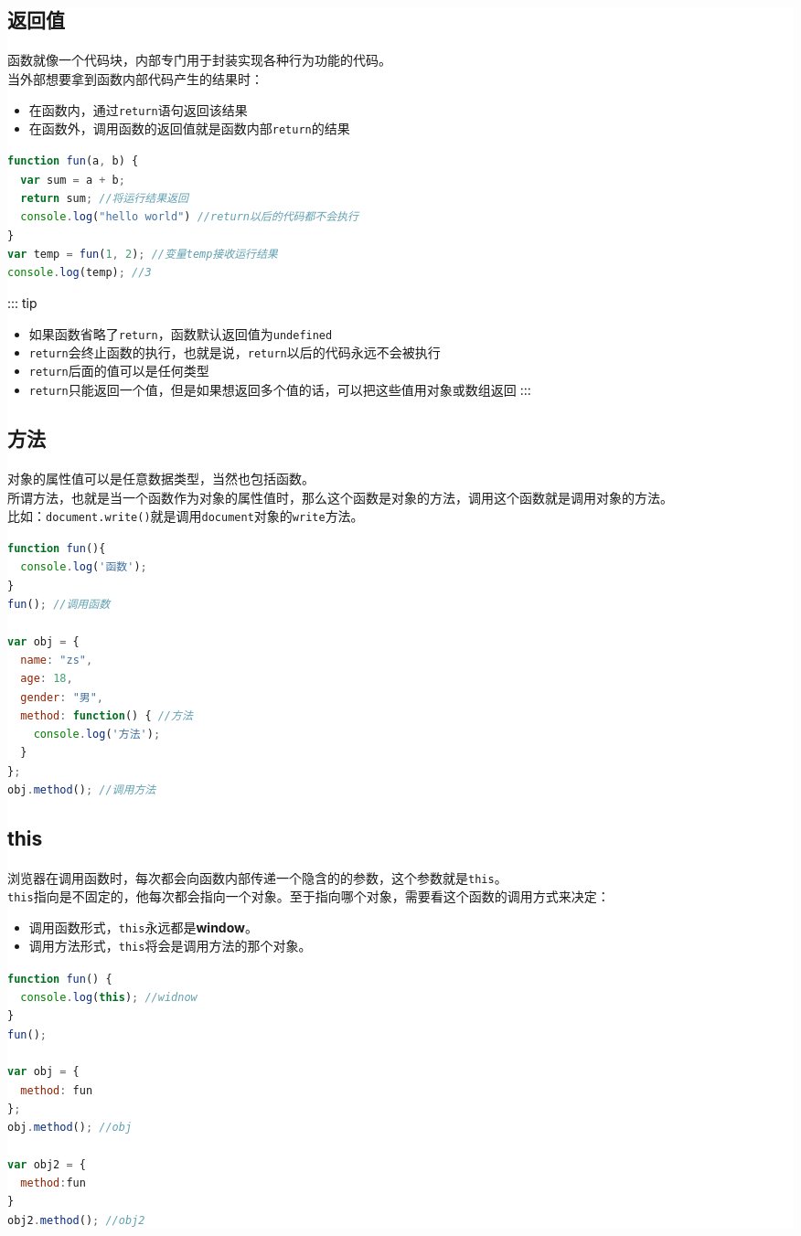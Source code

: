 ## 返回值
函数就像一个代码块，内部专门用于封装实现各种行为功能的代码。\
当外部想要拿到函数内部代码产生的结果时：
* 在函数内，通过`return`语句返回该结果
* 在函数外，调用函数的返回值就是函数内部`return`的结果
```js
function fun(a, b) {
  var sum = a + b; 
  return sum; //将运行结果返回
  console.log("hello world") //return以后的代码都不会执行
}
var temp = fun(1, 2); //变量temp接收运行结果
console.log(temp); //3
```
::: tip
* 如果函数省略了`return`，函数默认返回值为`undefined`
* `return`会终止函数的执行，也就是说，`return`以后的代码永远不会被执行
* `return`后面的值可以是任何类型
* `return`只能返回一个值，但是如果想返回多个值的话，可以把这些值用对象或数组返回
:::

## 方法
对象的属性值可以是任意数据类型，当然也包括函数。\
所谓方法，也就是当一个函数作为对象的属性值时，那么这个函数是对象的方法，调用这个函数就是调用对象的方法。\
比如：`document.write()`就是调用`document`对象的`write`方法。
```js
function fun(){
  console.log('函数'); 
}
fun(); //调用函数

var obj = {
  name: "zs",
  age: 18,
  gender: "男",
  method: function() { //方法
    console.log('方法');
  }
};
obj.method(); //调用方法
```

## this
浏览器在调用函数时，每次都会向函数内部传递一个隐含的的参数，这个参数就是`this`。\
`this`指向是不固定的，他每次都会指向一个对象。至于指向哪个对象，需要看这个函数的调用方式来决定：
* 调用函数形式，`this`永远都是**window**。
* 调用方法形式，`this`将会是调用方法的那个对象。
```js
function fun() {
  console.log(this); //widnow
}
fun();

var obj = {
  method: fun
};
obj.method(); //obj

var obj2 = {
  method:fun
}
obj2.method(); //obj2
```